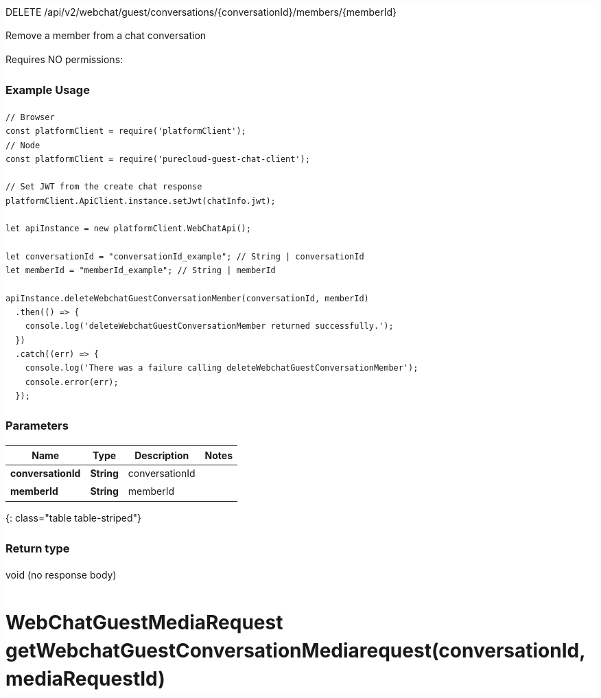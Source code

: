 

DELETE /api/v2/webchat/guest/conversations/{conversationId}/members/{memberId}

Remove a member from a chat conversation



Requires NO permissions: 




### Example Usage

```{"language":"javascript"}
// Browser
const platformClient = require('platformClient');
// Node
const platformClient = require('purecloud-guest-chat-client');

// Set JWT from the create chat response
platformClient.ApiClient.instance.setJwt(chatInfo.jwt);

let apiInstance = new platformClient.WebChatApi();

let conversationId = "conversationId_example"; // String | conversationId
let memberId = "memberId_example"; // String | memberId

apiInstance.deleteWebchatGuestConversationMember(conversationId, memberId)
  .then(() => {
    console.log('deleteWebchatGuestConversationMember returned successfully.');
  })
  .catch((err) => {
    console.log('There was a failure calling deleteWebchatGuestConversationMember');
    console.error(err);
  });

```

### Parameters


| Name | Type | Description  | Notes |
| ------------- | ------------- | ------------- | ------------- |
 **conversationId** | **String** | conversationId |  |
 **memberId** | **String** | memberId |  |
{: class="table table-striped"}

### Return type

void (no response body)

<a name="getWebchatGuestConversationMediarequest"></a>

# WebChatGuestMediaRequest getWebchatGuestConversationMediarequest(conversationId, mediaRequestId)
